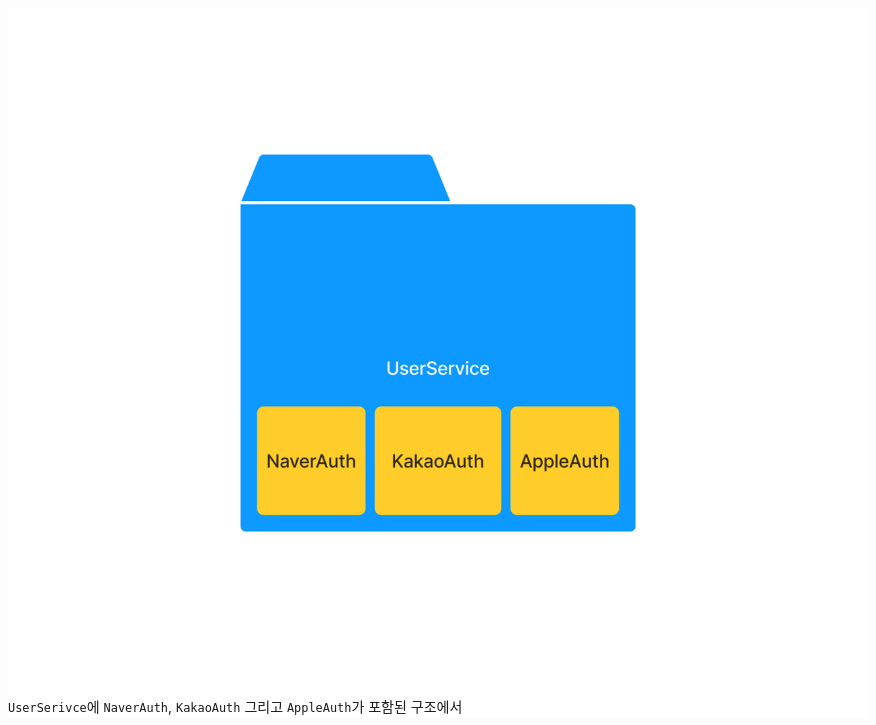 <p align="center"><img src="/images/blog/modularization/3.png" width="80%" /></p>

`UserSerivce`에 `NaverAuth`, `KakaoAuth` 그리고 `AppleAuth`가 포함된 구조에서
